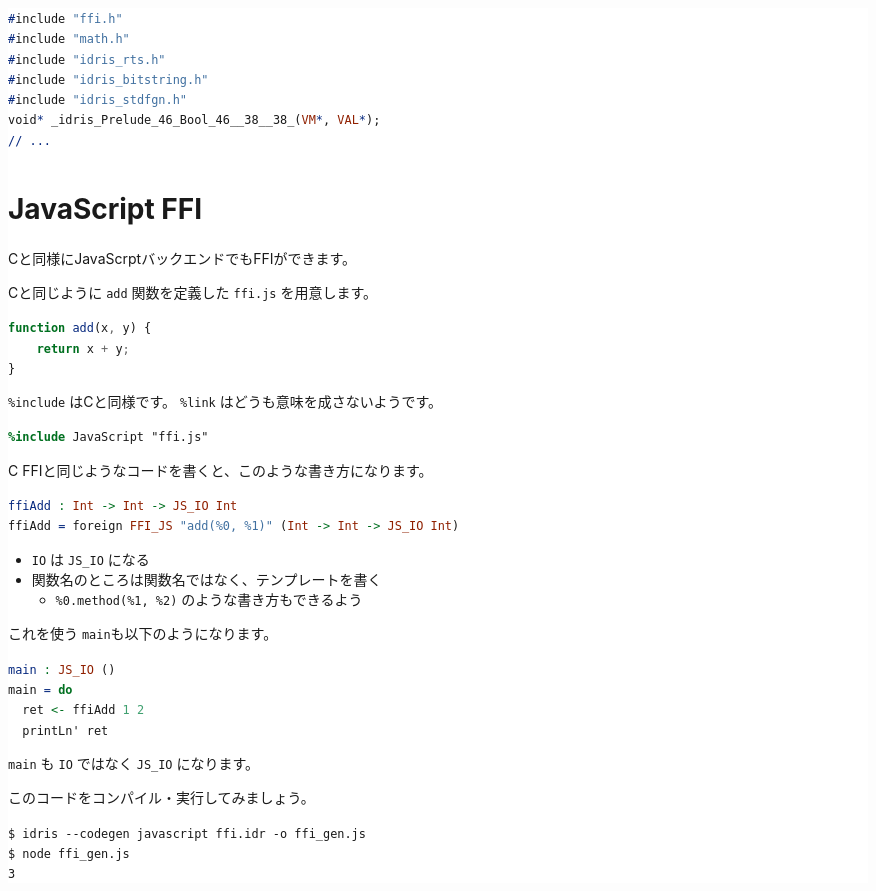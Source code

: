 ``` idris
#include "ffi.h"
#include "math.h"
#include "idris_rts.h"
#include "idris_bitstring.h"
#include "idris_stdfgn.h"
void* _idris_Prelude_46_Bool_46__38__38_(VM*, VAL*);
// ...
```

# JavaScript FFI

Cと同様にJavaScrptバックエンドでもFFIができます。

Cと同じように `add` 関数を定義した `ffi.js` を用意します。

``` javascript
function add(x, y) {
    return x + y;
}
```

`%include` はCと同様です。
`%link` はどうも意味を成さないようです。

``` idris
%include JavaScript "ffi.js"
```

C FFIと同じようなコードを書くと、このような書き方になります。

``` idris
ffiAdd : Int -> Int -> JS_IO Int
ffiAdd = foreign FFI_JS "add(%0, %1)" (Int -> Int -> JS_IO Int)
```

* `IO` は `JS_IO` になる
* 関数名のところは関数名ではなく、テンプレートを書く
  + `%0.method(%1, %2)` のような書き方もできるよう

これを使う `main`も以下のようになります。

```idris
main : JS_IO ()
main = do
  ret <- ffiAdd 1 2
  printLn' ret
```

`main` も `IO` ではなく `JS_IO` になります。

このコードをコンパイル・実行してみましょう。

``` text
$ idris --codegen javascript ffi.idr -o ffi_gen.js
$ node ffi_gen.js
3

```
